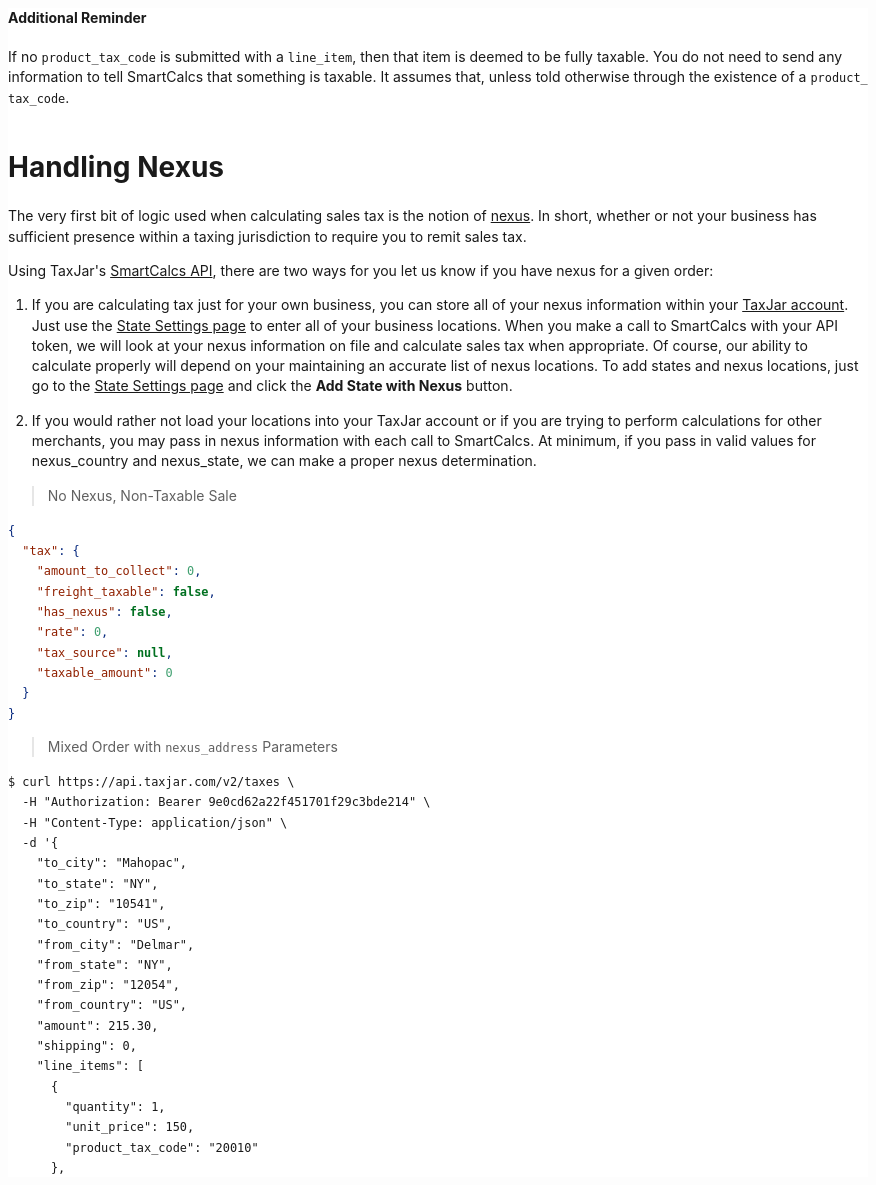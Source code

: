 #### Additional Reminder

If no `product_tax_code` is submitted with a `line_item`, then that item is deemed to be fully taxable. You do not need to send any information to tell SmartCalcs that something is taxable. It assumes that, unless told otherwise through the existence of a `product_tax_code`.

# Handling Nexus

The very first bit of logic used when calculating sales tax is the notion of [nexus](https://blog.taxjar.com/sales-tax-nexus-definition/). In short, whether or not your business has sufficient presence within a taxing jurisdiction to require you to remit sales tax.

Using TaxJar's [SmartCalcs API](https://www.taxjar.com/api/), there are two ways for you let us know if you have nexus for a given order:

1. If you are calculating tax just for your own business, you can store all of your nexus information within your [TaxJar account](https://app.taxjar.com/api_sign_up/). Just use the [State Settings page](https://app.taxjar.com/account#states) to enter all of your business locations. When you make a call to SmartCalcs with your API token, we will look at your nexus information on file and calculate sales tax when appropriate. Of course, our ability to calculate properly will depend on your maintaining an accurate list of nexus locations. To add states and nexus locations, just go to the [State Settings page](https://app.taxjar.com/account#states) and click the **Add State with Nexus** button.

2. If you would rather not load your locations into your TaxJar account or if you are trying to perform calculations for other merchants, you may pass in nexus information with each call to SmartCalcs. At minimum, if you pass in valid values for nexus_country and nexus_state, we can make a proper nexus determination.

> No Nexus, Non-Taxable Sale

```json
{
  "tax": {
    "amount_to_collect": 0,
    "freight_taxable": false,
    "has_nexus": false,
    "rate": 0,
    "tax_source": null,
    "taxable_amount": 0
  }
}
```

> Mixed Order with `nexus_address` Parameters

```shell
$ curl https://api.taxjar.com/v2/taxes \
  -H "Authorization: Bearer 9e0cd62a22f451701f29c3bde214" \
  -H "Content-Type: application/json" \
  -d '{
    "to_city": "Mahopac",
    "to_state": "NY",
    "to_zip": "10541",
    "to_country": "US",
    "from_city": "Delmar",
    "from_state": "NY",
    "from_zip": "12054",
    "from_country": "US",
    "amount": 215.30,
    "shipping": 0,
    "line_items": [
      {
        "quantity": 1,
        "unit_price": 150,
        "product_tax_code": "20010"
      },
```